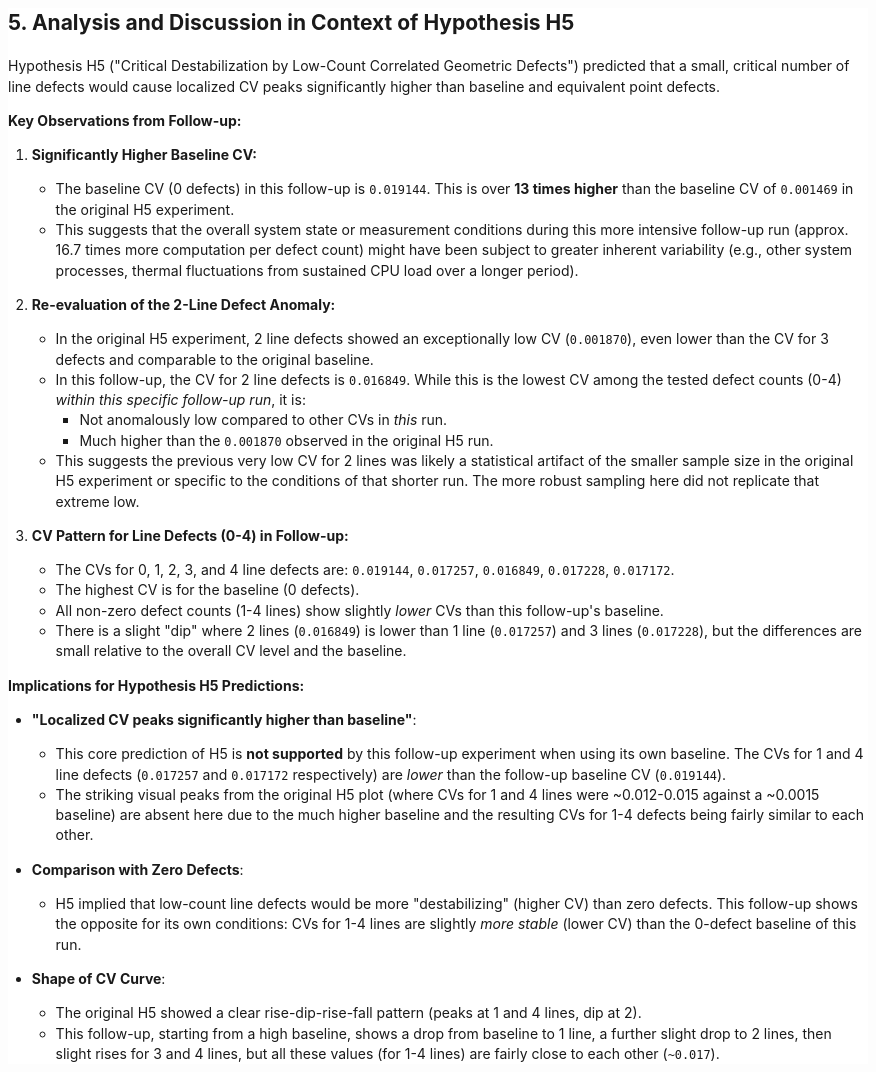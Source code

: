 ## 5. Analysis and Discussion in Context of Hypothesis H5

Hypothesis H5 ("Critical Destabilization by Low-Count Correlated Geometric Defects") predicted that a small, critical number of line defects would cause localized CV peaks significantly higher than baseline and equivalent point defects.

**Key Observations from Follow-up:**

1.  **Significantly Higher Baseline CV:**
    *   The baseline CV (0 defects) in this follow-up is `0.019144`. This is over **13 times higher** than the baseline CV of `0.001469` in the original H5 experiment.
    *   This suggests that the overall system state or measurement conditions during this more intensive follow-up run (approx. 16.7 times more computation per defect count) might have been subject to greater inherent variability (e.g., other system processes, thermal fluctuations from sustained CPU load over a longer period).

2.  **Re-evaluation of the 2-Line Defect Anomaly:**
    *   In the original H5 experiment, 2 line defects showed an exceptionally low CV (`0.001870`), even lower than the CV for 3 defects and comparable to the original baseline.
    *   In this follow-up, the CV for 2 line defects is `0.016849`. While this is the lowest CV among the tested defect counts (0-4) *within this specific follow-up run*, it is:
        *   Not anomalously low compared to other CVs in *this* run.
        *   Much higher than the `0.001870` observed in the original H5 run.
    *   This suggests the previous very low CV for 2 lines was likely a statistical artifact of the smaller sample size in the original H5 experiment or specific to the conditions of that shorter run. The more robust sampling here did not replicate that extreme low.

3.  **CV Pattern for Line Defects (0-4) in Follow-up:**
    *   The CVs for 0, 1, 2, 3, and 4 line defects are: `0.019144`, `0.017257`, `0.016849`, `0.017228`, `0.017172`.
    *   The highest CV is for the baseline (0 defects).
    *   All non-zero defect counts (1-4 lines) show slightly *lower* CVs than this follow-up's baseline.
    *   There is a slight "dip" where 2 lines (`0.016849`) is lower than 1 line (`0.017257`) and 3 lines (`0.017228`), but the differences are small relative to the overall CV level and the baseline.

**Implications for Hypothesis H5 Predictions:**

*   **"Localized CV peaks significantly higher than baseline"**:
    *   This core prediction of H5 is **not supported** by this follow-up experiment when using its own baseline. The CVs for 1 and 4 line defects (`0.017257` and `0.017172` respectively) are *lower* than the follow-up baseline CV (`0.019144`).
    *   The striking visual peaks from the original H5 plot (where CVs for 1 and 4 lines were ~0.012-0.015 against a ~0.0015 baseline) are absent here due to the much higher baseline and the resulting CVs for 1-4 defects being fairly similar to each other.

*   **Comparison with Zero Defects**:
    *   H5 implied that low-count line defects would be more "destabilizing" (higher CV) than zero defects. This follow-up shows the opposite for its own conditions: CVs for 1-4 lines are slightly *more stable* (lower CV) than the 0-defect baseline of this run.

*   **Shape of CV Curve**:
    *   The original H5 showed a clear rise-dip-rise-fall pattern (peaks at 1 and 4 lines, dip at 2).
    *   This follow-up, starting from a high baseline, shows a drop from baseline to 1 line, a further slight drop to 2 lines, then slight rises for 3 and 4 lines, but all these values (for 1-4 lines) are fairly close to each other (`~0.017`).
